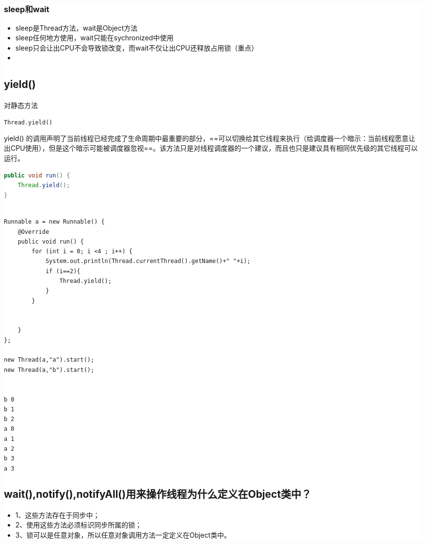 ### sleep和wait
- sleep是Thread方法，wait是Object方法
- sleep任何地方使用，wait只能在sychronized中使用
- sleep只会让出CPU不会导致锁改变，而wait不仅让出CPU还释放占用锁（重点）
- 

## yield()

对静态方法
```
Thread.yield()
```
yield() 的调用声明了当前线程已经完成了生命周期中最重要的部分，==可以切换给其它线程来执行（给调度器一个暗示：当前线程愿意让出CPU使用），但是这个暗示可能被调度器忽视==。该方法只是对线程调度器的一个建议，而且也只是建议具有相同优先级的其它线程可以运行。

```java
public void run() {
    Thread.yield();
}
```

```

Runnable a = new Runnable() {
    @Override
    public void run() {
        for (int i = 0; i <4 ; i++) {
            System.out.println(Thread.currentThread().getName()+" "+i);
            if (i==2){
                Thread.yield();
            }
        }


    }
};

new Thread(a,"a").start();
new Thread(a,"b").start();


b 0
b 1
b 2
a 0
a 1
a 2
b 3
a 3
```

## wait(),notify(),notifyAll()用来操作线程为什么定义在Object类中？ 
- 1、这些方法存在于同步中； 
- 2、使用这些方法必须标识同步所属的锁； 
- 3、锁可以是任意对象，所以任意对象调用方法一定定义在Object类中。 
